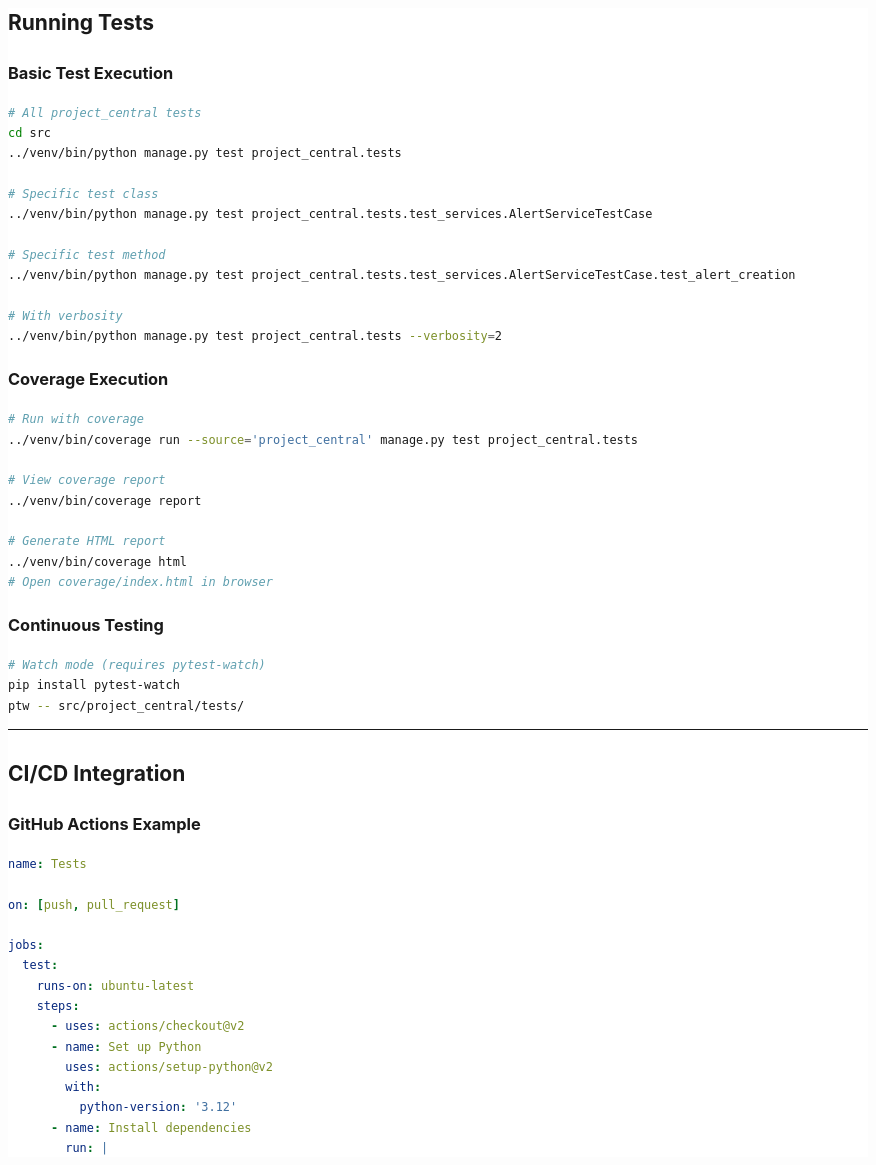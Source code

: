 ## Running Tests

### Basic Test Execution

```bash
# All project_central tests
cd src
../venv/bin/python manage.py test project_central.tests

# Specific test class
../venv/bin/python manage.py test project_central.tests.test_services.AlertServiceTestCase

# Specific test method
../venv/bin/python manage.py test project_central.tests.test_services.AlertServiceTestCase.test_alert_creation

# With verbosity
../venv/bin/python manage.py test project_central.tests --verbosity=2
```

### Coverage Execution

```bash
# Run with coverage
../venv/bin/coverage run --source='project_central' manage.py test project_central.tests

# View coverage report
../venv/bin/coverage report

# Generate HTML report
../venv/bin/coverage html
# Open coverage/index.html in browser
```

### Continuous Testing

```bash
# Watch mode (requires pytest-watch)
pip install pytest-watch
ptw -- src/project_central/tests/
```

---

## CI/CD Integration

### GitHub Actions Example

```yaml
name: Tests

on: [push, pull_request]

jobs:
  test:
    runs-on: ubuntu-latest
    steps:
      - uses: actions/checkout@v2
      - name: Set up Python
        uses: actions/setup-python@v2
        with:
          python-version: '3.12'
      - name: Install dependencies
        run: |
```
